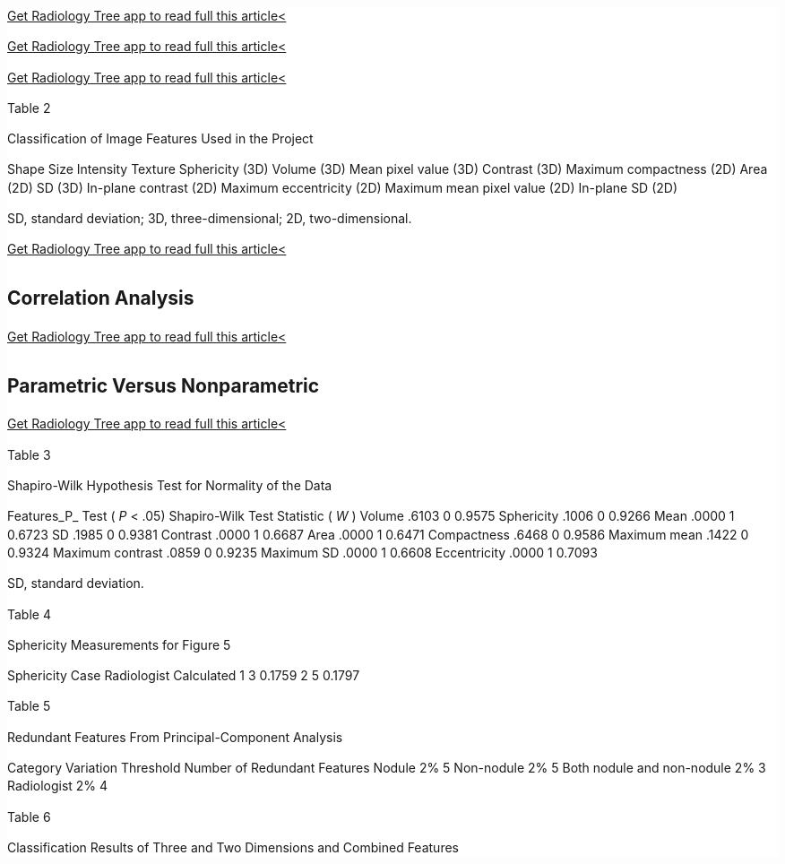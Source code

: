 [Get Radiology Tree app to read full this article<](https://clinicalpub.com/app)

[Get Radiology Tree app to read full this article<](https://clinicalpub.com/app)

[Get Radiology Tree app to read full this article<](https://clinicalpub.com/app)

Table 2


Classification of Image Features Used in the Project


Shape Size Intensity Texture Sphericity (3D) Volume (3D) Mean pixel value (3D) Contrast (3D) Maximum compactness (2D) Area (2D) SD (3D) In-plane contrast (2D) Maximum eccentricity (2D) Maximum mean pixel value (2D) In-plane SD (2D)

SD, standard deviation; 3D, three-dimensional; 2D, two-dimensional.


[Get Radiology Tree app to read full this article<](https://clinicalpub.com/app)

## Correlation Analysis

[Get Radiology Tree app to read full this article<](https://clinicalpub.com/app)

## Parametric Versus Nonparametric

[Get Radiology Tree app to read full this article<](https://clinicalpub.com/app)

Table 3


Shapiro-Wilk Hypothesis Test for Normality of the Data


Features_P_ Test ( _P_ < .05) Shapiro-Wilk Test Statistic ( _W_ ) Volume .6103 0 0.9575 Sphericity .1006 0 0.9266 Mean .0000 1 0.6723 SD .1985 0 0.9381 Contrast .0000 1 0.6687 Area .0000 1 0.6471 Compactness .6468 0 0.9586 Maximum mean .1422 0 0.9324 Maximum contrast .0859 0 0.9235 Maximum SD .0000 1 0.6608 Eccentricity .0000 1 0.7093

SD, standard deviation.


Table 4


Sphericity Measurements for  Figure 5

Sphericity Case Radiologist Calculated 1 3 0.1759 2 5 0.1797

Table 5


Redundant Features From Principal-Component Analysis


Category Variation Threshold Number of Redundant Features Nodule 2% 5 Non-nodule 2% 5 Both nodule and non-nodule 2% 3 Radiologist 2% 4

Table 6


Classification Results of Three and Two Dimensions and Combined Features
